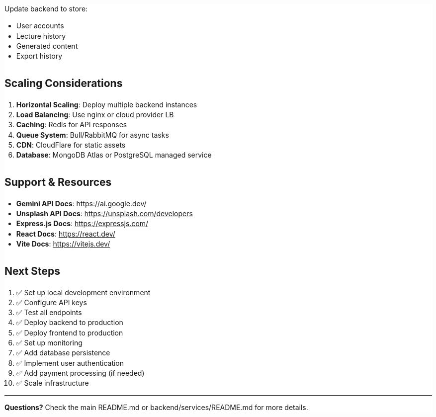 Update backend to store:
- User accounts
- Lecture history
- Generated content
- Export history

## Scaling Considerations

1. **Horizontal Scaling**: Deploy multiple backend instances
2. **Load Balancing**: Use nginx or cloud provider LB
3. **Caching**: Redis for API responses
4. **Queue System**: Bull/RabbitMQ for async tasks
5. **CDN**: CloudFlare for static assets
6. **Database**: MongoDB Atlas or PostgreSQL managed service

## Support & Resources

- **Gemini API Docs**: https://ai.google.dev/
- **Unsplash API Docs**: https://unsplash.com/developers
- **Express.js Docs**: https://expressjs.com/
- **React Docs**: https://react.dev/
- **Vite Docs**: https://vitejs.dev/

## Next Steps

1. ✅ Set up local development environment
2. ✅ Configure API keys
3. ✅ Test all endpoints
4. ✅ Deploy backend to production
5. ✅ Deploy frontend to production
6. ✅ Set up monitoring
7. ✅ Add database persistence
8. ✅ Implement user authentication
9. ✅ Add payment processing (if needed)
10. ✅ Scale infrastructure

---

**Questions?** Check the main README.md or backend/services/README.md for more details.

